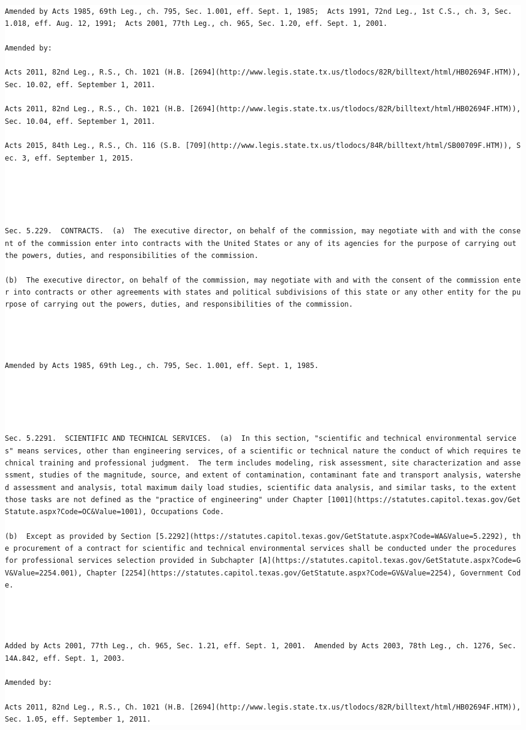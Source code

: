     
    
    
    Amended by Acts 1985, 69th Leg., ch. 795, Sec. 1.001, eff. Sept. 1, 1985;  Acts 1991, 72nd Leg., 1st C.S., ch. 3, Sec. 1.018, eff. Aug. 12, 1991;  Acts 2001, 77th Leg., ch. 965, Sec. 1.20, eff. Sept. 1, 2001.
    
    Amended by: 
    
    Acts 2011, 82nd Leg., R.S., Ch. 1021 (H.B. [2694](http://www.legis.state.tx.us/tlodocs/82R/billtext/html/HB02694F.HTM)), Sec. 10.02, eff. September 1, 2011.
    
    Acts 2011, 82nd Leg., R.S., Ch. 1021 (H.B. [2694](http://www.legis.state.tx.us/tlodocs/82R/billtext/html/HB02694F.HTM)), Sec. 10.04, eff. September 1, 2011.
    
    Acts 2015, 84th Leg., R.S., Ch. 116 (S.B. [709](http://www.legis.state.tx.us/tlodocs/84R/billtext/html/SB00709F.HTM)), Sec. 3, eff. September 1, 2015.
    
    
    
    
    
    Sec. 5.229.  CONTRACTS.  (a)  The executive director, on behalf of the commission, may negotiate with and with the consent of the commission enter into contracts with the United States or any of its agencies for the purpose of carrying out the powers, duties, and responsibilities of the commission.
    
    (b)  The executive director, on behalf of the commission, may negotiate with and with the consent of the commission enter into contracts or other agreements with states and political subdivisions of this state or any other entity for the purpose of carrying out the powers, duties, and responsibilities of the commission.
    
    
    
    
    Amended by Acts 1985, 69th Leg., ch. 795, Sec. 1.001, eff. Sept. 1, 1985.
    
    
    
    
    
    Sec. 5.2291.  SCIENTIFIC AND TECHNICAL SERVICES.  (a)  In this section, "scientific and technical environmental services" means services, other than engineering services, of a scientific or technical nature the conduct of which requires technical training and professional judgment.  The term includes modeling, risk assessment, site characterization and assessment, studies of the magnitude, source, and extent of contamination, contaminant fate and transport analysis, watershed assessment and analysis, total maximum daily load studies, scientific data analysis, and similar tasks, to the extent those tasks are not defined as the "practice of engineering" under Chapter [1001](https://statutes.capitol.texas.gov/GetStatute.aspx?Code=OC&Value=1001), Occupations Code.
    
    (b)  Except as provided by Section [5.2292](https://statutes.capitol.texas.gov/GetStatute.aspx?Code=WA&Value=5.2292), the procurement of a contract for scientific and technical environmental services shall be conducted under the procedures for professional services selection provided in Subchapter [A](https://statutes.capitol.texas.gov/GetStatute.aspx?Code=GV&Value=2254.001), Chapter [2254](https://statutes.capitol.texas.gov/GetStatute.aspx?Code=GV&Value=2254), Government Code.
    
    
    
    
    Added by Acts 2001, 77th Leg., ch. 965, Sec. 1.21, eff. Sept. 1, 2001.  Amended by Acts 2003, 78th Leg., ch. 1276, Sec. 14A.842, eff. Sept. 1, 2003.
    
    Amended by: 
    
    Acts 2011, 82nd Leg., R.S., Ch. 1021 (H.B. [2694](http://www.legis.state.tx.us/tlodocs/82R/billtext/html/HB02694F.HTM)), Sec. 1.05, eff. September 1, 2011.
    